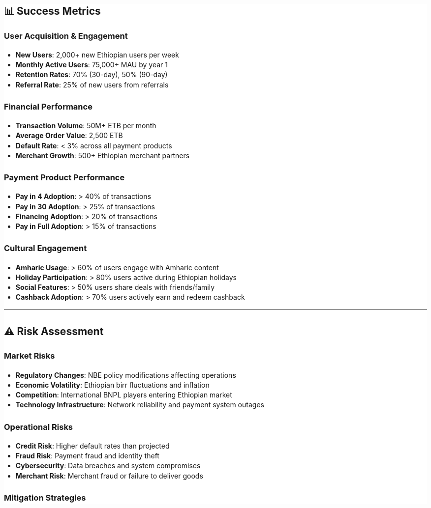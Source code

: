
## 📊 Success Metrics

### User Acquisition & Engagement

- **New Users**: 2,000+ new Ethiopian users per week
- **Monthly Active Users**: 75,000+ MAU by year 1
- **Retention Rates**: 70% (30-day), 50% (90-day)
- **Referral Rate**: 25% of new users from referrals

### Financial Performance

- **Transaction Volume**: 50M+ ETB per month
- **Average Order Value**: 2,500 ETB
- **Default Rate**: < 3% across all payment products
- **Merchant Growth**: 500+ Ethiopian merchant partners

### Payment Product Performance

- **Pay in 4 Adoption**: > 40% of transactions
- **Pay in 30 Adoption**: > 25% of transactions
- **Financing Adoption**: > 20% of transactions
- **Pay in Full Adoption**: > 15% of transactions

### Cultural Engagement

- **Amharic Usage**: > 60% of users engage with Amharic content
- **Holiday Participation**: > 80% users active during Ethiopian holidays
- **Social Features**: > 50% users share deals with friends/family
- **Cashback Adoption**: > 70% users actively earn and redeem cashback

---

## ⚠️ Risk Assessment

### Market Risks

- **Regulatory Changes**: NBE policy modifications affecting operations
- **Economic Volatility**: Ethiopian birr fluctuations and inflation
- **Competition**: International BNPL players entering Ethiopian market
- **Technology Infrastructure**: Network reliability and payment system outages

### Operational Risks

- **Credit Risk**: Higher default rates than projected
- **Fraud Risk**: Payment fraud and identity theft
- **Cybersecurity**: Data breaches and system compromises
- **Merchant Risk**: Merchant fraud or failure to deliver goods

### Mitigation Strategies
